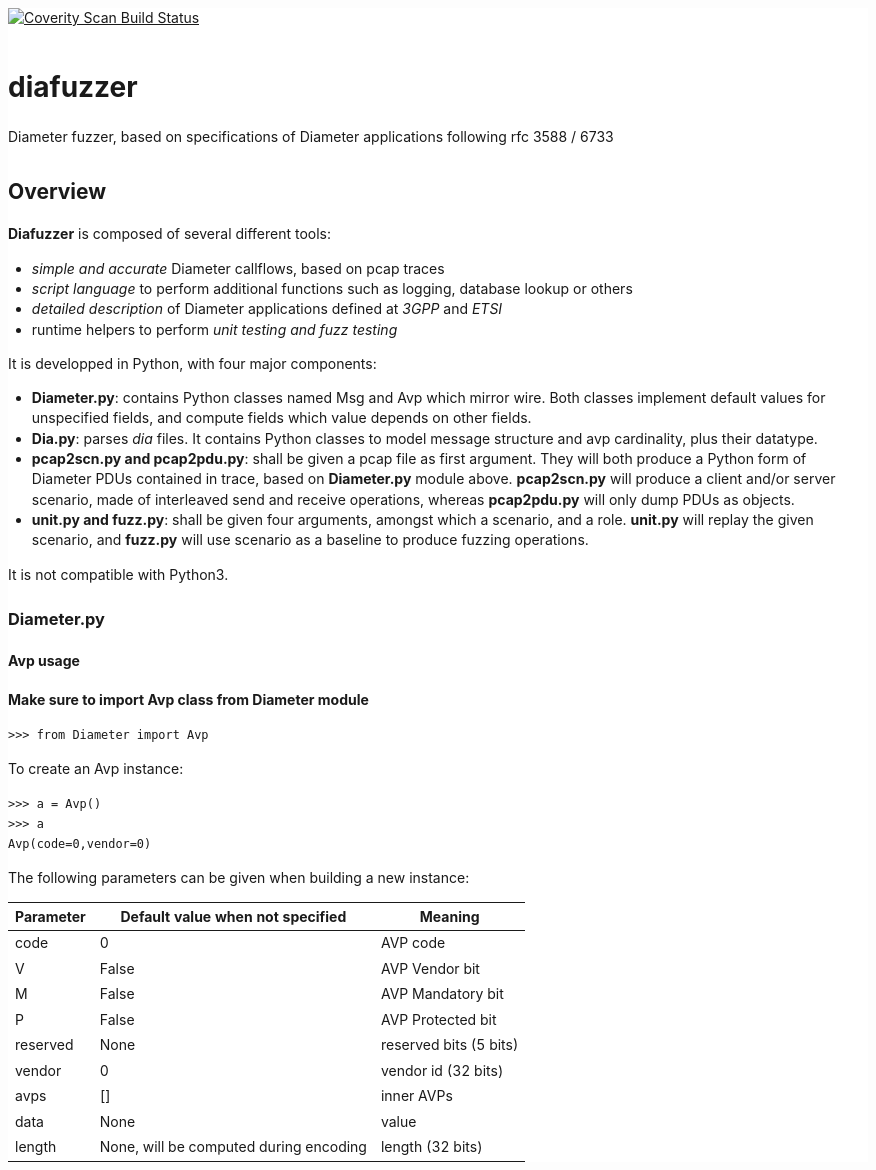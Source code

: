 <a href="https://scan.coverity.com/projects/11469">
  <img alt="Coverity Scan Build Status"
       src="https://scan.coverity.com/projects/11469/badge.svg"/>
</a>

# diafuzzer
Diameter fuzzer, based on specifications of Diameter applications following rfc 3588 / 6733

## Overview

**Diafuzzer** is composed of several different tools:

- _simple and accurate_ Diameter callflows, based on pcap traces
- _script language_ to perform additional functions such as logging, database lookup or others
- _detailed description_ of Diameter applications defined at _3GPP_ and _ETSI_
- runtime helpers to perform _unit testing and fuzz testing_

It is developped in Python, with four major components:

- **Diameter.py**: contains Python classes named Msg and Avp which mirror wire. Both classes implement default values for unspecified fields, and compute fields which value depends on other fields.
- **Dia.py**: parses _dia_ files. It contains Python classes to model message structure and avp cardinality, plus their datatype.
- **pcap2scn.py and pcap2pdu.py**: shall be given a pcap file as first argument. They will both produce a Python form of Diameter PDUs contained in trace, based on **Diameter.py** module above. **pcap2scn.py** will produce a client and/or server scenario, made of interleaved send and receive operations, whereas **pcap2pdu.py** will only dump PDUs as objects.
- **unit.py and fuzz.py**: shall be given four arguments, amongst which a scenario, and a role. **unit.py** will replay the given scenario, and **fuzz.py** will use scenario as a baseline to produce fuzzing operations.

It is not compatible with Python3.

### Diameter.py

#### Avp usage 

**Make sure to import Avp class from Diameter module**

```
>>> from Diameter import Avp
```

To create an Avp instance:

```
>>> a = Avp()
>>> a
Avp(code=0,vendor=0)
```
The following parameters can be given when building a new instance:

Parameter | Default value when not specified |  Meaning
--------- | ------------------- | -----
code      | 0 | AVP code
V         | False | AVP Vendor bit
M         | False | AVP Mandatory bit
P         | False | AVP Protected bit
reserved  | None | reserved bits (5 bits)
vendor    | 0 | vendor id (32 bits)
avps      | [] | inner AVPs
data      | None | value
length    | None, will be computed during encoding | length (32 bits)
